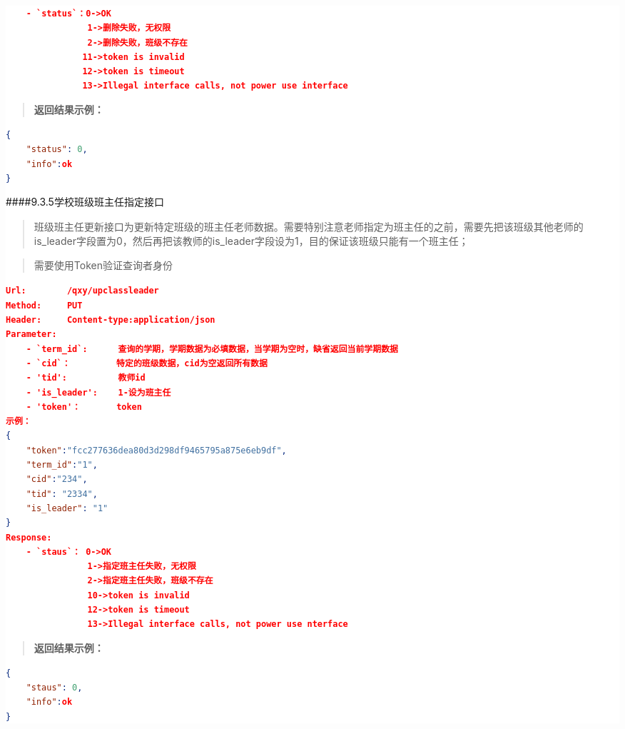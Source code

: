 ``` json
    - `status`：0->OK
                1->删除失败，无权限
                2->删除失败，班级不存在
               11->token is invalid
               12->token is timeout
               13->Illegal interface calls, not power use interface
```

> **返回结果示例：**

``` json
{
    "status": 0,
    "info":ok
}
```



####9.3.5学校班级班主任指定接口
> 班级班主任更新接口为更新特定班级的班主任老师数据。需要特别注意老师指定为班主任的之前，需要先把该班级其他老师的is_leader字段置为0，然后再把该教师的is_leader字段设为1，目的保证该班级只能有一个班主任；

> 需要使用Token验证查询者身份

``` json
Url:        /qxy/upclassleader
Method:     PUT
Header:     Content-type:application/json
Parameter:
    - `term_id`:      查询的学期，学期数据为必填数据，当学期为空时，缺省返回当前学期数据
    - `cid`：         特定的班级数据，cid为空返回所有数据
    - 'tid':          教师id
    - 'is_leader':    1-设为班主任
    - 'token'：       token
示例：
{
    "token":"fcc277636dea80d3d298df9465795a875e6eb9df",
    "term_id":"1",
    "cid":"234",
    "tid": "2334",
    "is_leader": "1" 
}
Response:
    - `staus`： 0->OK 
                1->指定班主任失败，无权限
                2->指定班主任失败，班级不存在
                10->token is invalid
                12->token is timeout
                13->Illegal interface calls, not power use nterface
```

> **返回结果示例：**

``` json
{
    "staus": 0,
    "info":ok
}
```
